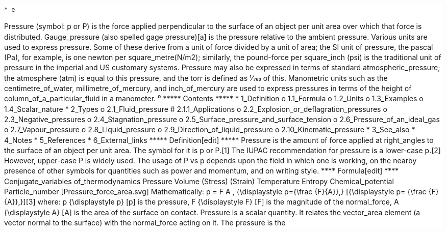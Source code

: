     * e
Pressure (symbol: p or P) is the force applied perpendicular to the surface of
an object per unit area over which that force is distributed. Gauge_pressure
(also spelled gage pressure)[a] is the pressure relative to the ambient
pressure.
Various units are used to express pressure. Some of these derive from a unit of
force divided by a unit of area; the SI unit of pressure, the pascal (Pa), for
example, is one newton per square_metre(N/m2); similarly, the pound-force per
square_inch (psi) is the traditional unit of pressure in the imperial and US
customary systems. Pressure may also be expressed in terms of standard
atmospheric_pressure; the atmosphere (atm) is equal to this pressure, and the
torr is defined as &#x200b;1⁄760 of this. Manometric units such as the
centimetre_of_water, millimetre_of_mercury, and inch_of_mercury are used to
express pressures in terms of the height of column_of_a_particular_fluid in a
manometer.
⁰
***** Contents *****
    * 1_Definition
          o 1.1_Formula
          o 1.2_Units
          o 1.3_Examples
          o 1.4_Scalar_nature
    * 2_Types
          o 2.1_Fluid_pressure
                # 2.1.1_Applications
          o 2.2_Explosion_or_deflagration_pressures
          o 2.3_Negative_pressures
          o 2.4_Stagnation_pressure
          o 2.5_Surface_pressure_and_surface_tension
          o 2.6_Pressure_of_an_ideal_gas
          o 2.7_Vapour_pressure
          o 2.8_Liquid_pressure
          o 2.9_Direction_of_liquid_pressure
          o 2.10_Kinematic_pressure
    * 3_See_also
    * 4_Notes
    * 5_References
    * 6_External_links
***** Definition[edit] *****
Pressure is the amount of force applied at right_angles to the surface of an
object per unit area. The symbol for it is p or P.[1] The IUPAC recommendation
for pressure is a lower-case p.[2] However, upper-case P is widely used. The
usage of P vs p depends upon the field in which one is working, on the nearby
presence of other symbols for quantities such as power and momentum, and on
writing style.
**** Formula[edit] ****
Conjugate_variables
of_thermodynamics
Pressure           Volume
(Stress)           (Strain)
Temperature        Entropy
Chemical_potential Particle_number
[Pressure_force_area.svg]
Mathematically:
         p =   F A   ,   {\displaystyle p={\frac {F}{A}},}  [{\displaystyle p=
      {\frac {F}{A}},}][3]
where:
         p   {\displaystyle p}  [p] is the pressure,
         F   {\displaystyle F}  [F] is the magnitude of the normal_force,
         A   {\displaystyle A}  [A] is the area of the surface on contact.
Pressure is a scalar quantity. It relates the vector_area element (a vector
normal to the surface) with the normal_force acting on it. The pressure is the